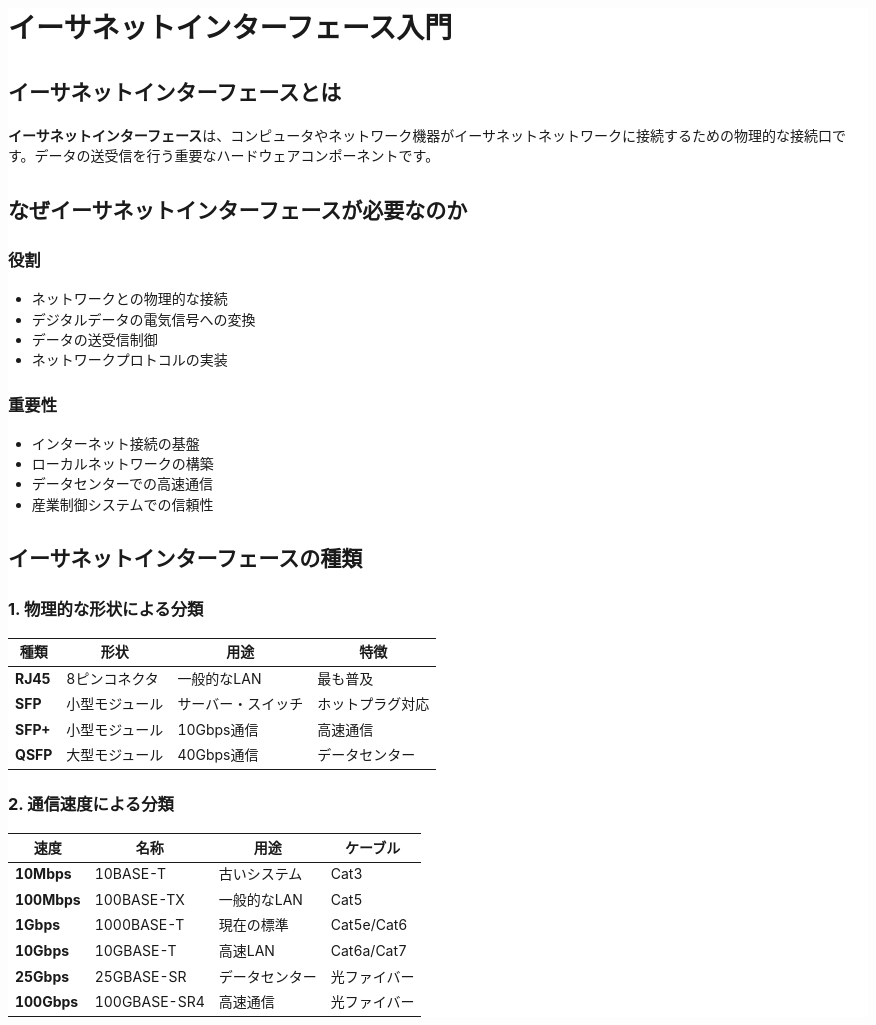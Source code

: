 # イーサネットインターフェース入門

## イーサネットインターフェースとは

**イーサネットインターフェース**は、コンピュータやネットワーク機器がイーサネットネットワークに接続するための物理的な接続口です。データの送受信を行う重要なハードウェアコンポーネントです。

## なぜイーサネットインターフェースが必要なのか

### 役割
- ネットワークとの物理的な接続
- デジタルデータの電気信号への変換
- データの送受信制御
- ネットワークプロトコルの実装

### 重要性
- インターネット接続の基盤
- ローカルネットワークの構築
- データセンターでの高速通信
- 産業制御システムでの信頼性

## イーサネットインターフェースの種類

### 1. 物理的な形状による分類

| 種類 | 形状 | 用途 | 特徴 |
|------|------|------|------|
| **RJ45** | 8ピンコネクタ | 一般的なLAN | 最も普及 |
| **SFP** | 小型モジュール | サーバー・スイッチ | ホットプラグ対応 |
| **SFP+** | 小型モジュール | 10Gbps通信 | 高速通信 |
| **QSFP** | 大型モジュール | 40Gbps通信 | データセンター |

### 2. 通信速度による分類

| 速度 | 名称 | 用途 | ケーブル |
|------|------|------|---------|
| **10Mbps** | 10BASE-T | 古いシステム | Cat3 |
| **100Mbps** | 100BASE-TX | 一般的なLAN | Cat5 |
| **1Gbps** | 1000BASE-T | 現在の標準 | Cat5e/Cat6 |
| **10Gbps** | 10GBASE-T | 高速LAN | Cat6a/Cat7 |
| **25Gbps** | 25GBASE-SR | データセンター | 光ファイバー |
| **100Gbps** | 100GBASE-SR4 | 高速通信 | 光ファイバー |
